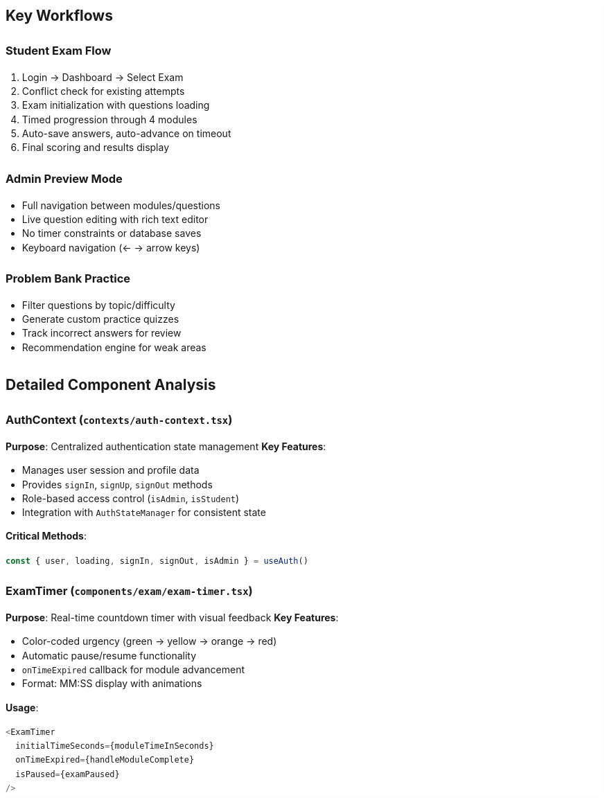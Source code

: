 ## Key Workflows

### Student Exam Flow
1. Login → Dashboard → Select Exam
2. Conflict check for existing attempts
3. Exam initialization with questions loading
4. Timed progression through 4 modules
5. Auto-save answers, auto-advance on timeout
6. Final scoring and results display

### Admin Preview Mode
- Full navigation between modules/questions
- Live question editing with rich text editor
- No timer constraints or database saves
- Keyboard navigation (← → arrow keys)

### Problem Bank Practice
- Filter questions by topic/difficulty
- Generate custom practice quizzes
- Track incorrect answers for review
- Recommendation engine for weak areas

## Detailed Component Analysis

### AuthContext (`contexts/auth-context.tsx`)
**Purpose**: Centralized authentication state management
**Key Features**:
- Manages user session and profile data
- Provides `signIn`, `signUp`, `signOut` methods
- Role-based access control (`isAdmin`, `isStudent`)
- Integration with `AuthStateManager` for consistent state

**Critical Methods**:
```typescript
const { user, loading, signIn, signOut, isAdmin } = useAuth()
```

### ExamTimer (`components/exam/exam-timer.tsx`)
**Purpose**: Real-time countdown timer with visual feedback
**Key Features**:
- Color-coded urgency (green → yellow → orange → red)
- Automatic pause/resume functionality
- `onTimeExpired` callback for module advancement
- Format: MM:SS display with animations

**Usage**:
```typescript
<ExamTimer
  initialTimeSeconds={moduleTimeInSeconds}
  onTimeExpired={handleModuleComplete}
  isPaused={examPaused}
/>
```
